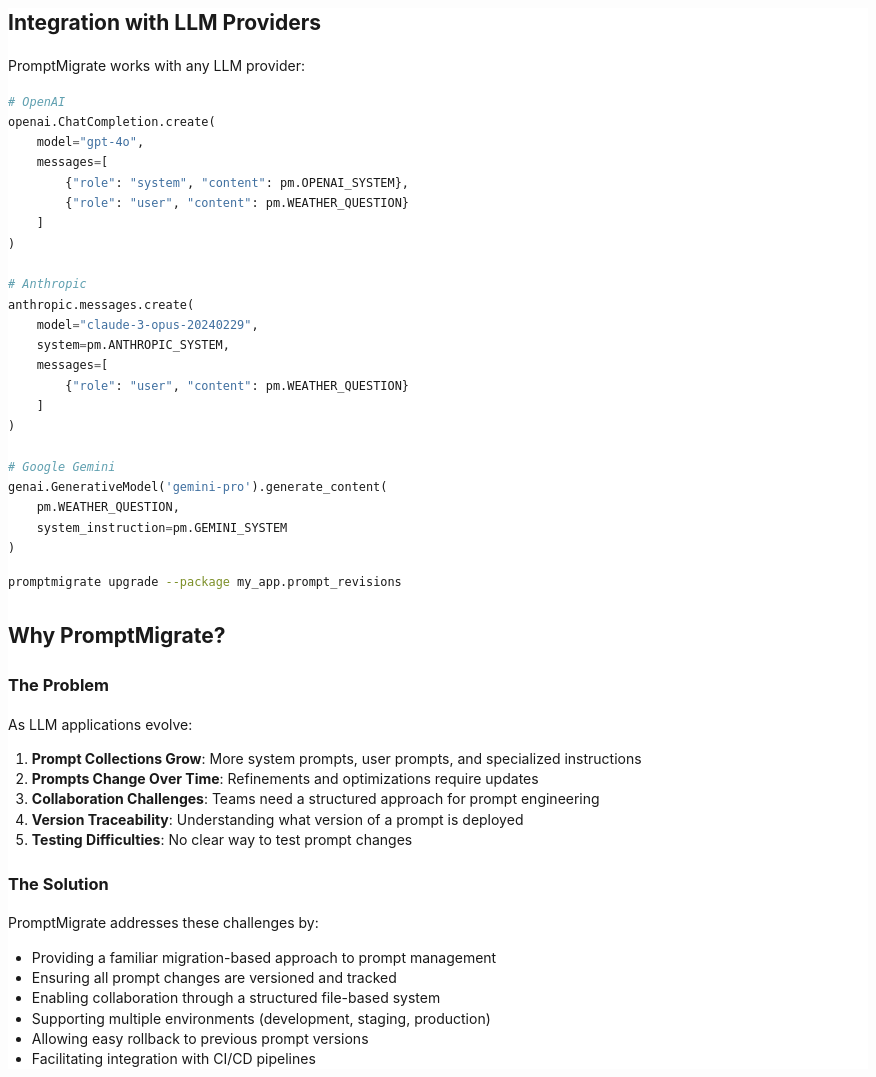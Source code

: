 ## Integration with LLM Providers

PromptMigrate works with any LLM provider:

```python
# OpenAI
openai.ChatCompletion.create(
    model="gpt-4o",
    messages=[
        {"role": "system", "content": pm.OPENAI_SYSTEM},
        {"role": "user", "content": pm.WEATHER_QUESTION}
    ]
)

# Anthropic
anthropic.messages.create(
    model="claude-3-opus-20240229",
    system=pm.ANTHROPIC_SYSTEM,
    messages=[
        {"role": "user", "content": pm.WEATHER_QUESTION}
    ]
)

# Google Gemini
genai.GenerativeModel('gemini-pro').generate_content(
    pm.WEATHER_QUESTION,
    system_instruction=pm.GEMINI_SYSTEM
)
```

```bash
promptmigrate upgrade --package my_app.prompt_revisions
```

## Why PromptMigrate?

### The Problem

As LLM applications evolve:

1. **Prompt Collections Grow**: More system prompts, user prompts, and specialized instructions
2. **Prompts Change Over Time**: Refinements and optimizations require updates
3. **Collaboration Challenges**: Teams need a structured approach for prompt engineering
4. **Version Traceability**: Understanding what version of a prompt is deployed
5. **Testing Difficulties**: No clear way to test prompt changes

### The Solution

PromptMigrate addresses these challenges by:

- Providing a familiar migration-based approach to prompt management
- Ensuring all prompt changes are versioned and tracked
- Enabling collaboration through a structured file-based system
- Supporting multiple environments (development, staging, production)
- Allowing easy rollback to previous prompt versions
- Facilitating integration with CI/CD pipelines
